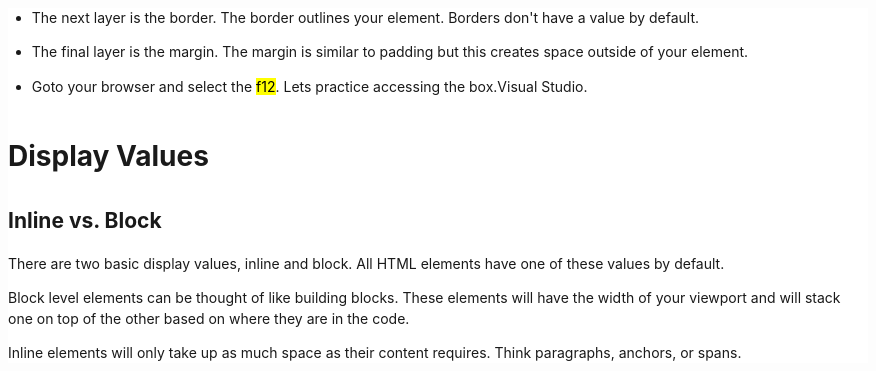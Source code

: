 - The next layer is the border. The border outlines your element. Borders don't have a value by default.

- The final layer is the margin. The margin is similar to padding but this creates space outside of your element.

- Goto your browser and select the <mark>f12</mark>. Lets practice accessing the box.Visual Studio.

# Display Values

## Inline vs. Block

There are two basic display values, inline and block. All HTML elements have one of these values by default.

Block level elements can be thought of like building blocks. These elements will have the width of your viewport and will stack one on top of the other based on where they are in the code.

Inline elements will only take up as much space as their content requires. Think paragraphs, anchors, or spans.

<style type="text/css">
.img:hover  {
        transform: scale(1.5);
        box-shadow: 0 0 10px rgba(0, 0, 0, 0.5);
    }
</style>